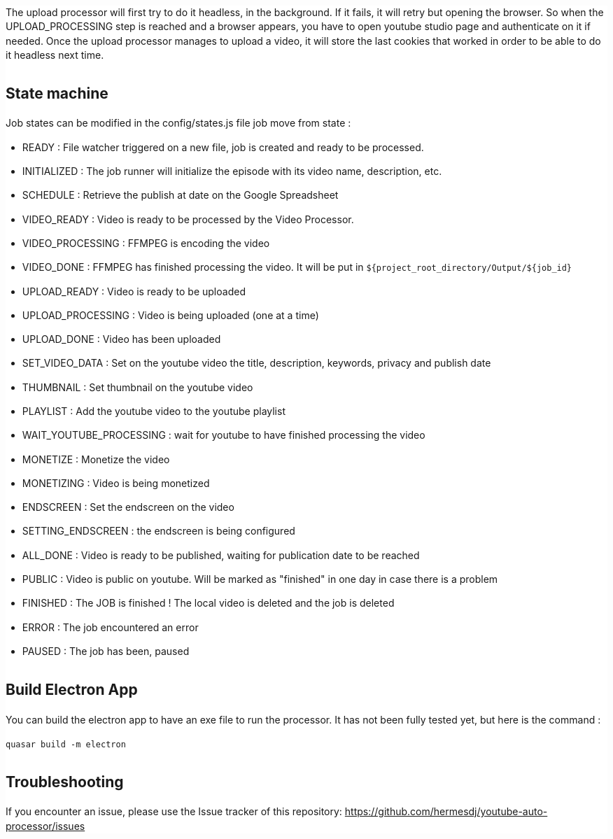 The upload processor will first try to do it headless, in the background. If it fails, it will retry but opening the browser. So when the UPLOAD_PROCESSING step is reached
and a browser appears, you have to open youtube studio page and authenticate on it if needed. Once the upload processor manages to upload a video, it will store the last cookies that worked
in order to be able to do it headless next time.

## State machine
Job states can be modified in the config/states.js file
job move from state :
- READY : File watcher triggered on a new file, job is created and ready to be processed.
- INITIALIZED : The job runner will initialize the episode with its video name, description, etc.
- SCHEDULE : Retrieve the publish at date on the Google Spreadsheet
- VIDEO_READY : Video is ready to be processed by the Video Processor.
- VIDEO_PROCESSING : FFMPEG is encoding the video
- VIDEO_DONE : FFMPEG has finished processing the video. It will be put in ``${project_root_directory/Output/${job_id}``
- UPLOAD_READY : Video is ready to be uploaded
- UPLOAD_PROCESSING : Video is being uploaded (one at a time)
- UPLOAD_DONE : Video has been uploaded
- SET_VIDEO_DATA : Set on the youtube video the title, description, keywords, privacy and publish date
- THUMBNAIL : Set thumbnail on the youtube video
- PLAYLIST : Add the youtube video to the youtube playlist
- WAIT_YOUTUBE_PROCESSING : wait for youtube to have finished processing the video
- MONETIZE : Monetize the video
- MONETIZING : Video is being monetized
- ENDSCREEN : Set the endscreen on the video
- SETTING_ENDSCREEN : the endscreen is being configured
- ALL_DONE : Video is ready to be published, waiting for publication date to be reached
- PUBLIC : Video is public on youtube. Will be marked as "finished" in one day in case there is a problem
- FINISHED : The JOB is finished ! The local video is deleted and the job is deleted

- ERROR : The job encountered an error
- PAUSED : The job has been, paused

## Build Electron App
You can build the electron app to have an exe file to run the processor. It has not been fully tested yet, but here is the command :

`quasar build -m electron`

## Troubleshooting
If you encounter an issue, please use the Issue tracker of this repository: https://github.com/hermesdj/youtube-auto-processor/issues
